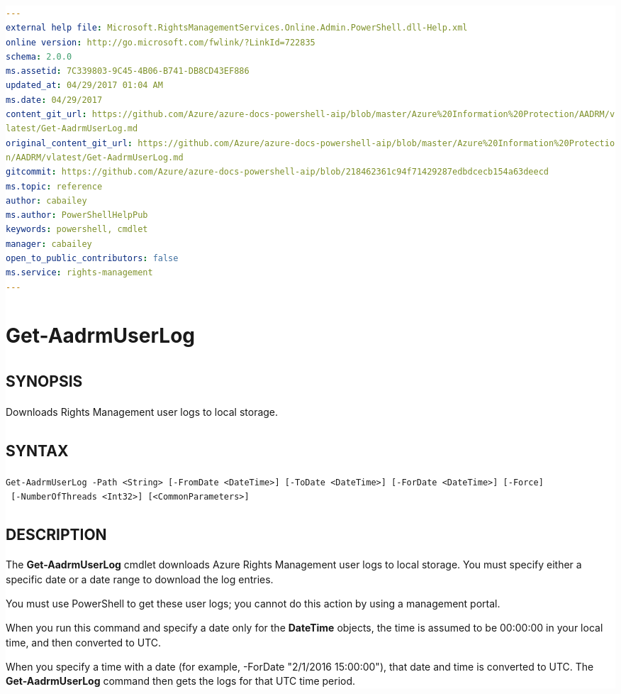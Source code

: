 ```yaml
---
external help file: Microsoft.RightsManagementServices.Online.Admin.PowerShell.dll-Help.xml
online version: http://go.microsoft.com/fwlink/?LinkId=722835
schema: 2.0.0
ms.assetid: 7C339803-9C45-4B06-B741-DB8CD43EF886
updated_at: 04/29/2017 01:04 AM
ms.date: 04/29/2017
content_git_url: https://github.com/Azure/azure-docs-powershell-aip/blob/master/Azure%20Information%20Protection/AADRM/vlatest/Get-AadrmUserLog.md
original_content_git_url: https://github.com/Azure/azure-docs-powershell-aip/blob/master/Azure%20Information%20Protection/AADRM/vlatest/Get-AadrmUserLog.md
gitcommit: https://github.com/Azure/azure-docs-powershell-aip/blob/218462361c94f71429287edbdcecb154a63deecd
ms.topic: reference
author: cabailey
ms.author: PowerShellHelpPub
keywords: powershell, cmdlet
manager: cabailey
open_to_public_contributors: false
ms.service: rights-management
---
```


# Get-AadrmUserLog

## SYNOPSIS
Downloads Rights Management user logs to local storage.

## SYNTAX

```
Get-AadrmUserLog -Path <String> [-FromDate <DateTime>] [-ToDate <DateTime>] [-ForDate <DateTime>] [-Force]
 [-NumberOfThreads <Int32>] [<CommonParameters>]
```

## DESCRIPTION
The **Get-AadrmUserLog** cmdlet downloads Azure Rights Management user logs to local storage. You must specify either a specific date or a date range to download the log entries.

You must use PowerShell to get these user logs; you cannot do this action by using a management portal.

When you run this command and specify a date only for the **DateTime** objects, the time is assumed to be 00:00:00 in your local time, and then converted to UTC. 

When you specify a time with a date (for example, -ForDate "2/1/2016 15:00:00"), that date and time is converted to UTC. The **Get-AadrmUserLog** command then gets the logs for that UTC time period. 
